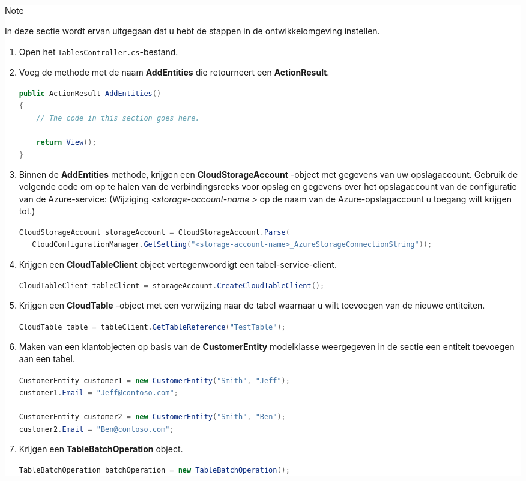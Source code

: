 > [!NOTE]
> 
> In deze sectie wordt ervan uitgegaan dat u hebt de stappen in [de ontwikkelomgeving instellen](#set-up-the-development-environment).

1. Open het `TablesController.cs`-bestand.

1. Voeg de methode met de naam **AddEntities** die retourneert een **ActionResult**.

    ```csharp
    public ActionResult AddEntities()
    {
        // The code in this section goes here.

        return View();
    }
    ```

1. Binnen de **AddEntities** methode, krijgen een **CloudStorageAccount** -object met gegevens van uw opslagaccount. Gebruik de volgende code om op te halen van de verbindingsreeks voor opslag en gegevens over het opslagaccount van de configuratie van de Azure-service: (Wijziging  *&lt;storage-account-name >* op de naam van de Azure-opslagaccount u toegang wilt krijgen tot.)
   
    ```csharp
    CloudStorageAccount storageAccount = CloudStorageAccount.Parse(
       CloudConfigurationManager.GetSetting("<storage-account-name>_AzureStorageConnectionString"));
    ```

1. Krijgen een **CloudTableClient** object vertegenwoordigt een tabel-service-client.
   
    ```csharp
    CloudTableClient tableClient = storageAccount.CreateCloudTableClient();
    ```

1. Krijgen een **CloudTable** -object met een verwijzing naar de tabel waarnaar u wilt toevoegen van de nieuwe entiteiten. 
   
    ```csharp
    CloudTable table = tableClient.GetTableReference("TestTable");
    ```

1. Maken van een klantobjecten op basis van de **CustomerEntity** modelklasse weergegeven in de sectie [een entiteit toevoegen aan een tabel](#add-an-entity-to-a-table).

    ```csharp
    CustomerEntity customer1 = new CustomerEntity("Smith", "Jeff");
    customer1.Email = "Jeff@contoso.com";

    CustomerEntity customer2 = new CustomerEntity("Smith", "Ben");
    customer2.Email = "Ben@contoso.com";
    ```

1. Krijgen een **TableBatchOperation** object.

    ```csharp
    TableBatchOperation batchOperation = new TableBatchOperation();
    ```
